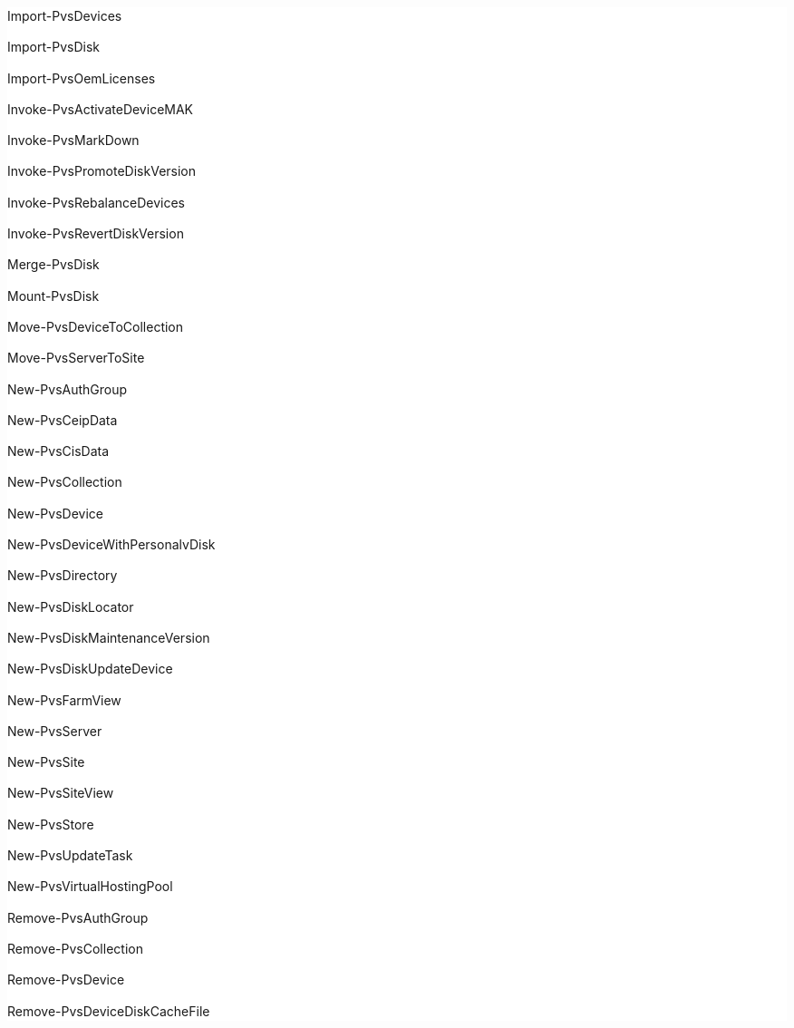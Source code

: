 Import-PvsDevices

Import-PvsDisk

Import-PvsOemLicenses

Invoke-PvsActivateDeviceMAK

Invoke-PvsMarkDown

Invoke-PvsPromoteDiskVersion

Invoke-PvsRebalanceDevices

Invoke-PvsRevertDiskVersion

Merge-PvsDisk

Mount-PvsDisk

Move-PvsDeviceToCollection

Move-PvsServerToSite

New-PvsAuthGroup

New-PvsCeipData

New-PvsCisData

New-PvsCollection

New-PvsDevice

New-PvsDeviceWithPersonalvDisk

New-PvsDirectory

New-PvsDiskLocator

New-PvsDiskMaintenanceVersion

New-PvsDiskUpdateDevice

New-PvsFarmView

New-PvsServer

New-PvsSite

New-PvsSiteView

New-PvsStore

New-PvsUpdateTask

New-PvsVirtualHostingPool

Remove-PvsAuthGroup

Remove-PvsCollection

Remove-PvsDevice

Remove-PvsDeviceDiskCacheFile
